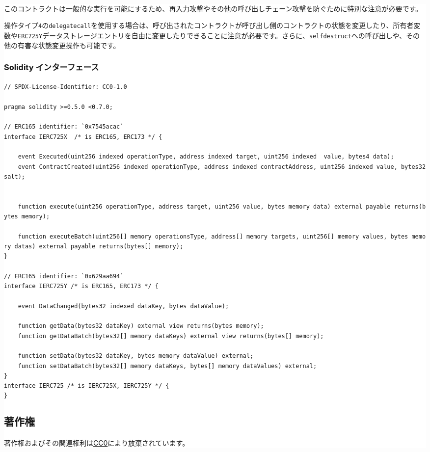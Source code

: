 このコントラクトは一般的な実行を可能にするため、再入力攻撃やその他の呼び出しチェーン攻撃を防ぐために特別な注意が必要です。

操作タイプ`4`の`delegatecall`を使用する場合は、呼び出されたコントラクトが呼び出し側のコントラクトの状態を変更したり、所有者変数や`ERC725Y`データストレージエントリを自由に変更したりできることに注意が必要です。さらに、`selfdestruct`への呼び出しや、その他の有害な状態変更操作も可能です。

### Solidity インターフェース

```solidity
// SPDX-License-Identifier: CC0-1.0

pragma solidity >=0.5.0 <0.7.0;

// ERC165 identifier: `0x7545acac`
interface IERC725X  /* is ERC165, ERC173 */ {

    event Executed(uint256 indexed operationType, address indexed target, uint256 indexed  value, bytes4 data);
    event ContractCreated(uint256 indexed operationType, address indexed contractAddress, uint256 indexed value, bytes32 salt);


    function execute(uint256 operationType, address target, uint256 value, bytes memory data) external payable returns(bytes memory);

    function executeBatch(uint256[] memory operationsType, address[] memory targets, uint256[] memory values, bytes memory datas) external payable returns(bytes[] memory);
}

// ERC165 identifier: `0x629aa694`
interface IERC725Y /* is ERC165, ERC173 */ {
    
    event DataChanged(bytes32 indexed dataKey, bytes dataValue);

    function getData(bytes32 dataKey) external view returns(bytes memory);
    function getDataBatch(bytes32[] memory dataKeys) external view returns(bytes[] memory);

    function setData(bytes32 dataKey, bytes memory dataValue) external;
    function setDataBatch(bytes32[] memory dataKeys, bytes[] memory dataValues) external;
}
interface IERC725 /* is IERC725X, IERC725Y */ {
}
```

## 著作権

著作権およびその関連権利は[CC0](../LICENSE.md)により放棄されています。
